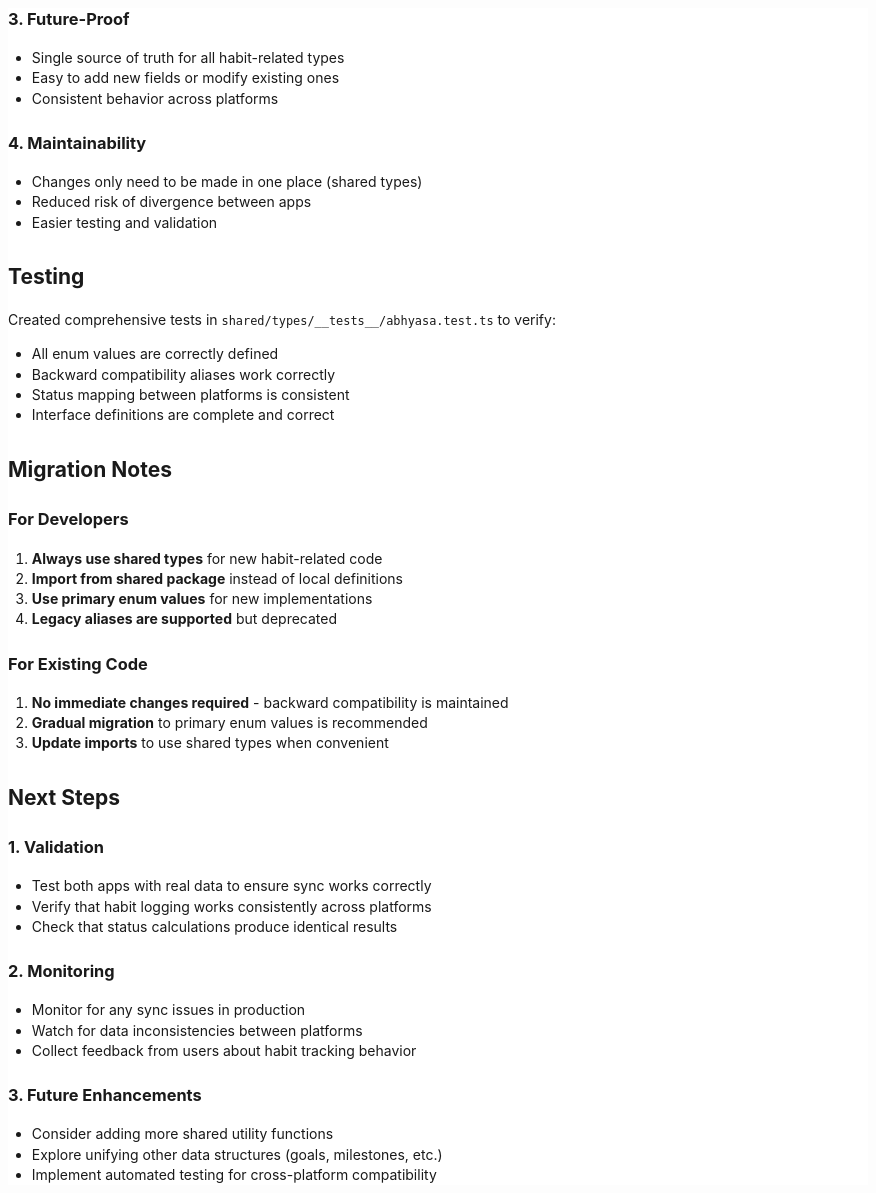 ### 3. **Future-Proof**
- Single source of truth for all habit-related types
- Easy to add new fields or modify existing ones
- Consistent behavior across platforms

### 4. **Maintainability**
- Changes only need to be made in one place (shared types)
- Reduced risk of divergence between apps
- Easier testing and validation

## Testing

Created comprehensive tests in `shared/types/__tests__/abhyasa.test.ts` to verify:
- All enum values are correctly defined
- Backward compatibility aliases work correctly
- Status mapping between platforms is consistent
- Interface definitions are complete and correct

## Migration Notes

### For Developers
1. **Always use shared types** for new habit-related code
2. **Import from shared package** instead of local definitions
3. **Use primary enum values** for new implementations
4. **Legacy aliases are supported** but deprecated

### For Existing Code
1. **No immediate changes required** - backward compatibility is maintained
2. **Gradual migration** to primary enum values is recommended
3. **Update imports** to use shared types when convenient

## Next Steps

### 1. **Validation**
- Test both apps with real data to ensure sync works correctly
- Verify that habit logging works consistently across platforms
- Check that status calculations produce identical results

### 2. **Monitoring**
- Monitor for any sync issues in production
- Watch for data inconsistencies between platforms
- Collect feedback from users about habit tracking behavior

### 3. **Future Enhancements**
- Consider adding more shared utility functions
- Explore unifying other data structures (goals, milestones, etc.)
- Implement automated testing for cross-platform compatibility

